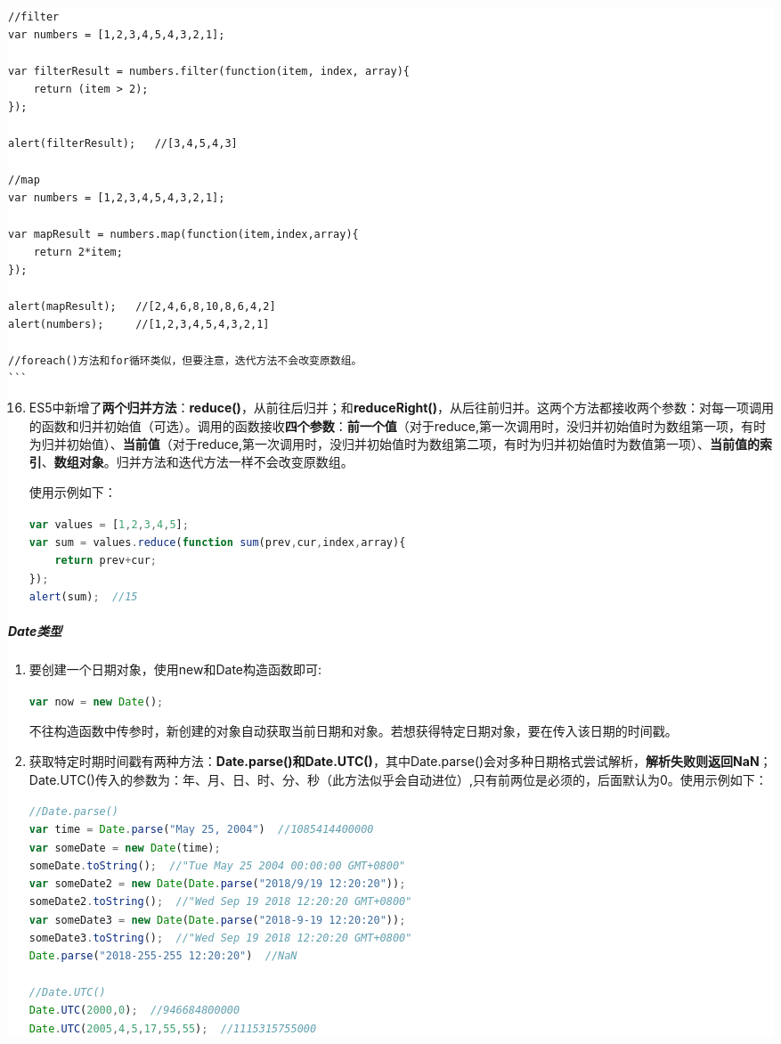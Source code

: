     //filter
    var numbers = [1,2,3,4,5,4,3,2,1];
    
    var filterResult = numbers.filter(function(item, index, array){
        return (item > 2);
    });
    
    alert(filterResult);   //[3,4,5,4,3]
    
    //map
    var numbers = [1,2,3,4,5,4,3,2,1];
            
    var mapResult = numbers.map(function(item,index,array){
        return 2*item;
    });
    
    alert(mapResult);   //[2,4,6,8,10,8,6,4,2]
    alert(numbers);     //[1,2,3,4,5,4,3,2,1]
    
    //foreach()方法和for循环类似，但要注意，迭代方法不会改变原数组。
    ```

16. ES5中新增了**两个归并方法**：**reduce()**，从前往后归并；和**reduceRight()**，从后往前归并。这两个方法都接收两个参数：对每一项调用的函数和归并初始值（可选）。调用的函数接收**四个参数**：**前一个值**（对于reduce,第一次调用时，没归并初始值时为数组第一项，有时为归并初始值）、**当前值**（对于reduce,第一次调用时，没归并初始值时为数组第二项，有时为归并初始值时为数值第一项）、**当前值的索引**、**数组对象**。归并方法和迭代方法一样不会改变原数组。

    使用示例如下：

    ```javascript
    var values = [1,2,3,4,5];
    var sum = values.reduce(function sum(prev,cur,index,array){
        return prev+cur;
    });
    alert(sum);  //15
    ```



##### Date类型

1. 要创建一个日期对象，使用new和Date构造函数即可:

   ```javascript
   var now = new Date();
   ```

   不往构造函数中传参时，新创建的对象自动获取当前日期和对象。若想获得特定日期对象，要在传入该日期的时间戳。

2. 获取特定时期时间戳有两种方法：**Date.parse()**和**Date.UTC()**，其中Date.parse()会对多种日期格式尝试解析，**解析失败则返回NaN**；Date.UTC()传入的参数为：年、月、日、时、分、秒（此方法似乎会自动进位）,只有前两位是必须的，后面默认为0。使用示例如下：

   ```javascript
   //Date.parse()
   var time = Date.parse("May 25, 2004")  //1085414400000
   var someDate = new Date(time);
   someDate.toString();  //"Tue May 25 2004 00:00:00 GMT+0800"
   var someDate2 = new Date(Date.parse("2018/9/19 12:20:20"));
   someDate2.toString();  //"Wed Sep 19 2018 12:20:20 GMT+0800"
   var someDate3 = new Date(Date.parse("2018-9-19 12:20:20"));
   someDate3.toString();  //"Wed Sep 19 2018 12:20:20 GMT+0800"
   Date.parse("2018-255-255 12:20:20")  //NaN
   
   //Date.UTC()
   Date.UTC(2000,0);  //946684800000
   Date.UTC(2005,4,5,17,55,55);  //1115315755000
   ```


   [廖雪峰的官方网站JS教程]: https://www.liaoxuefeng.com/wiki/001434446689867b27157e896e74d51a89c25cc8b43bdb3000/001434499503920bb7b42ff6627420da2ceae4babf6c4f2000